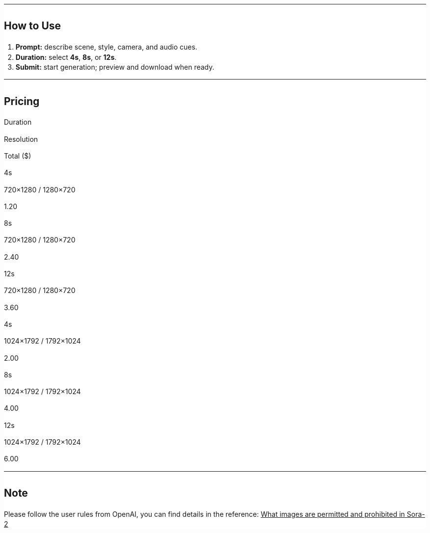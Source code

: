 * * *

## How to Use[](#how-to-use)

1.  **Prompt:** describe scene, style, camera, and audio cues.
2.  **Duration:** select **4s**, **8s**, or **12s**.
3.  **Submit:** start generation; preview and download when ready.

* * *

## Pricing[](#pricing)

Duration

Resolution

Total ($)

4s

720×1280 / 1280×720

1.20

8s

720×1280 / 1280×720

2.40

12s

720×1280 / 1280×720

3.60

4s

1024×1792 / 1792×1024

2.00

8s

1024×1792 / 1792×1024

4.00

12s

1024×1792 / 1792×1024

6.00

* * *

## Note[](#note)

Please follow the user rules from OpenAI, you can find details in the reference: [What images are permitted and prohibited in Sora-2](https://medium.com/@social_18794/what-images-are-permitted-and-prohibited-in-sora-2-a91d2ccc873e)
